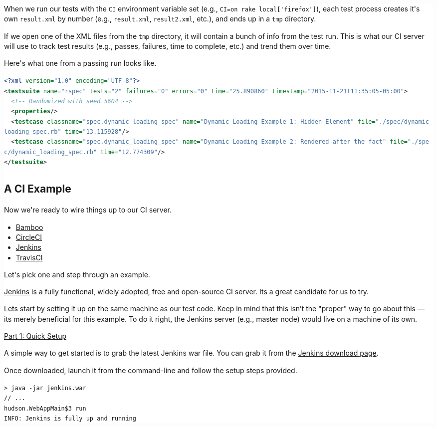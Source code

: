 ```ruby
```

When we run our tests with the `CI` environment variable set (e.g., `CI=on rake local['firefox']`), each test process creates it's own `result.xml` by number (e.g., `result.xml`, `result2.xml`, etc.), and ends up in a `tmp` directory.

If we open one of the XML files from the `tmp` directory, it will contain a bunch of info from the test run. This is what our CI server will use to track test results (e.g., passes, failures, time to complete, etc.) and trend them over time.

Here's what one from a passing run looks like.

```xml
<?xml version="1.0" encoding="UTF-8"?>
<testsuite name="rspec" tests="2" failures="0" errors="0" time="25.890860" timestamp="2015-11-21T11:35:05-05:00">
  <!-- Randomized with seed 5604 -->
  <properties/>
  <testcase classname="spec.dynamic_loading_spec" name="Dynamic Loading Example 1: Hidden Element" file="./spec/dynamic_loading_spec.rb" time="13.115928"/>
  <testcase classname="spec.dynamic_loading_spec" name="Dynamic Loading Example 2: Rendered after the fact" file="./spec/dynamic_loading_spec.rb" time="12.774309"/>
</testsuite>

```

## A CI Example

Now we're ready to wire things up to our CI server.

+ [Bamboo](https://www.atlassian.com/software/bamboo)
+ [CircleCI](https://circleci.com)
+ [Jenkins](https://jenkins.io)
+ [TravisCI](https://travis-ci.org/)

Let's pick one and step through an example.

[Jenkins](https://jenkins.io) is a fully functional, widely adopted, free and open-source CI server. Its a great candidate for us to try.

Lets start by setting it up on the same machine as our test code. Keep in mind that this isn’t the "proper" way to go about this — its merely beneficial for this example. To do it right, the Jenkins server (e.g., master node) would live on a machine of its own.

<u>Part 1: Quick Setup</u>

A simple way to get started is to grab the latest Jenkins war file. You can grab it from the [Jenkins download page](https://jenkins.io/download/).

Once downloaded, launch it from the command-line and follow the setup steps provided.

```text
> java -jar jenkins.war
// ...
hudson.WebAppMain$3 run
INFO: Jenkins is fully up and running
```
